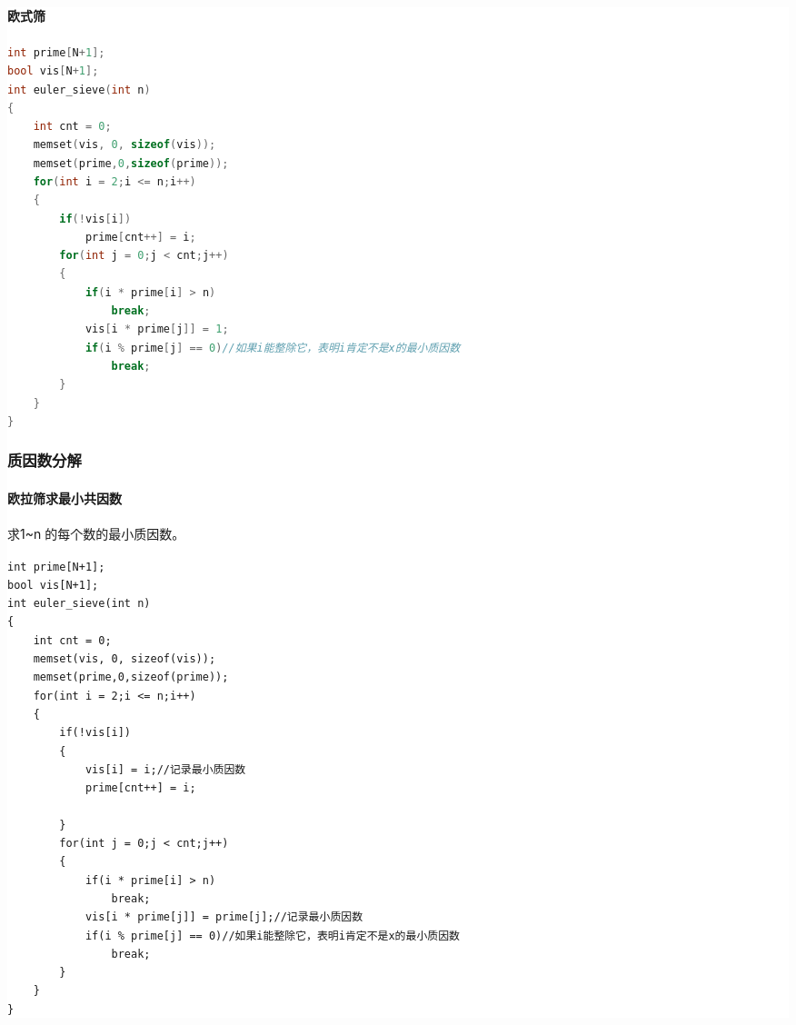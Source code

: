 #### 欧式筛

```c++
int prime[N+1];
bool vis[N+1];
int euler_sieve(int n)
{
	int cnt = 0;
	memset(vis, 0, sizeof(vis));
	memset(prime,0,sizeof(prime));
	for(int i = 2;i <= n;i++)
	{
		if(!vis[i])
			prime[cnt++] = i;
		for(int j = 0;j < cnt;j++)
		{
			if(i * prime[i] > n)
				break;
			vis[i * prime[j]] = 1;
			if(i % prime[j] == 0)//如果i能整除它，表明i肯定不是x的最小质因数
				break;
		}
	}
}
```

### 质因数分解

#### 欧拉筛求最小共因数

求1~n 的每个数的最小质因数。

```
int prime[N+1];
bool vis[N+1];
int euler_sieve(int n)
{
	int cnt = 0;
	memset(vis, 0, sizeof(vis));
	memset(prime,0,sizeof(prime));
	for(int i = 2;i <= n;i++)
	{
		if(!vis[i])
		{
			vis[i] = i;//记录最小质因数
        	prime[cnt++] = i;
		
		}
		for(int j = 0;j < cnt;j++)
		{
			if(i * prime[i] > n)
				break;
			vis[i * prime[j]] = prime[j];//记录最小质因数
			if(i % prime[j] == 0)//如果i能整除它，表明i肯定不是x的最小质因数
				break;
		}
	}
}
```
